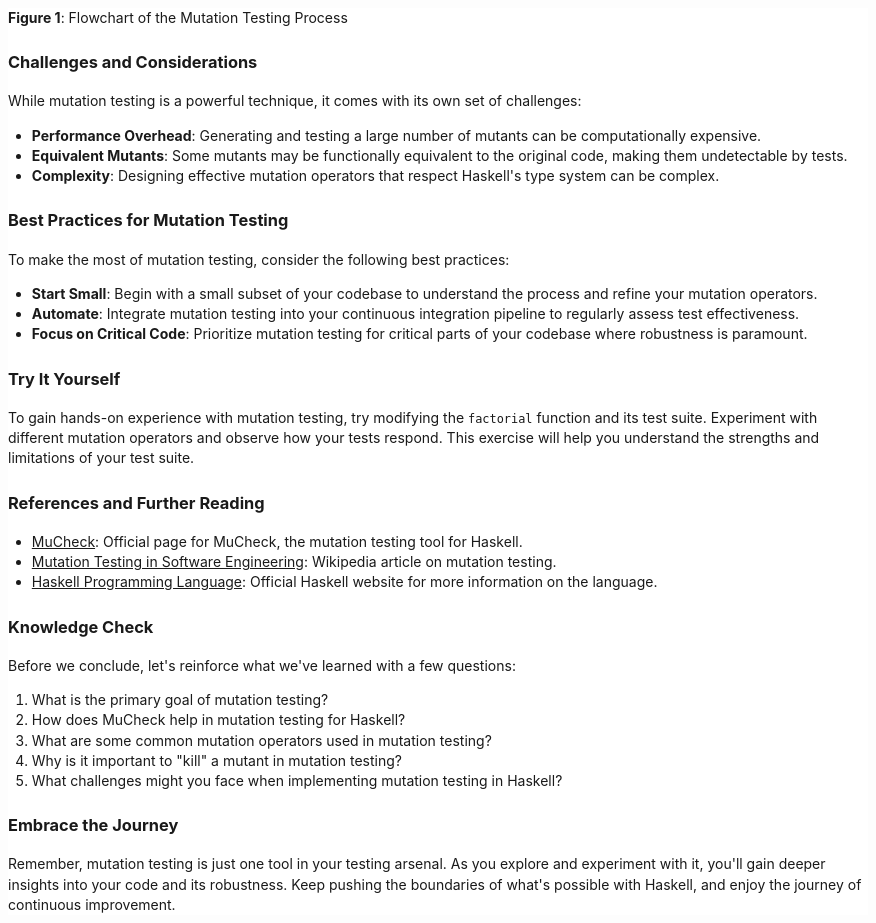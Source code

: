 **Figure 1**: Flowchart of the Mutation Testing Process

### Challenges and Considerations

While mutation testing is a powerful technique, it comes with its own set of challenges:

- **Performance Overhead**: Generating and testing a large number of mutants can be computationally expensive.
- **Equivalent Mutants**: Some mutants may be functionally equivalent to the original code, making them undetectable by tests.
- **Complexity**: Designing effective mutation operators that respect Haskell's type system can be complex.

### Best Practices for Mutation Testing

To make the most of mutation testing, consider the following best practices:

- **Start Small**: Begin with a small subset of your codebase to understand the process and refine your mutation operators.
- **Automate**: Integrate mutation testing into your continuous integration pipeline to regularly assess test effectiveness.
- **Focus on Critical Code**: Prioritize mutation testing for critical parts of your codebase where robustness is paramount.

### Try It Yourself

To gain hands-on experience with mutation testing, try modifying the `factorial` function and its test suite. Experiment with different mutation operators and observe how your tests respond. This exercise will help you understand the strengths and limitations of your test suite.

### References and Further Reading

- [MuCheck](https://hackage.haskell.org/package/MuCheck): Official page for MuCheck, the mutation testing tool for Haskell.
- [Mutation Testing in Software Engineering](https://en.wikipedia.org/wiki/Mutation_testing): Wikipedia article on mutation testing.
- [Haskell Programming Language](https://www.haskell.org/): Official Haskell website for more information on the language.

### Knowledge Check

Before we conclude, let's reinforce what we've learned with a few questions:

1. What is the primary goal of mutation testing?
2. How does MuCheck help in mutation testing for Haskell?
3. What are some common mutation operators used in mutation testing?
4. Why is it important to "kill" a mutant in mutation testing?
5. What challenges might you face when implementing mutation testing in Haskell?

### Embrace the Journey

Remember, mutation testing is just one tool in your testing arsenal. As you explore and experiment with it, you'll gain deeper insights into your code and its robustness. Keep pushing the boundaries of what's possible with Haskell, and enjoy the journey of continuous improvement.
